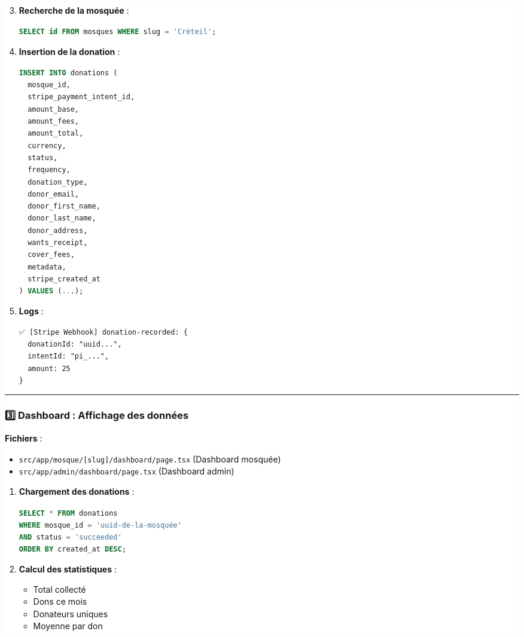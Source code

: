 3. **Recherche de la mosquée** :
   ```sql
   SELECT id FROM mosques WHERE slug = 'Créteil';
   ```

4. **Insertion de la donation** :
   ```sql
   INSERT INTO donations (
     mosque_id,
     stripe_payment_intent_id,
     amount_base,
     amount_fees,
     amount_total,
     currency,
     status,
     frequency,
     donation_type,
     donor_email,
     donor_first_name,
     donor_last_name,
     donor_address,
     wants_receipt,
     cover_fees,
     metadata,
     stripe_created_at
   ) VALUES (...);
   ```

5. **Logs** :
   ```
   ✅ [Stripe Webhook] donation-recorded: { 
     donationId: "uuid...", 
     intentId: "pi_...", 
     amount: 25 
   }
   ```

---

### 3️⃣ **Dashboard : Affichage des données**
**Fichiers** :
- `src/app/mosque/[slug]/dashboard/page.tsx` (Dashboard mosquée)
- `src/app/admin/dashboard/page.tsx` (Dashboard admin)

1. **Chargement des donations** :
   ```sql
   SELECT * FROM donations 
   WHERE mosque_id = 'uuid-de-la-mosquée'
   AND status = 'succeeded'
   ORDER BY created_at DESC;
   ```

2. **Calcul des statistiques** :
   - Total collecté
   - Dons ce mois
   - Donateurs uniques
   - Moyenne par don
